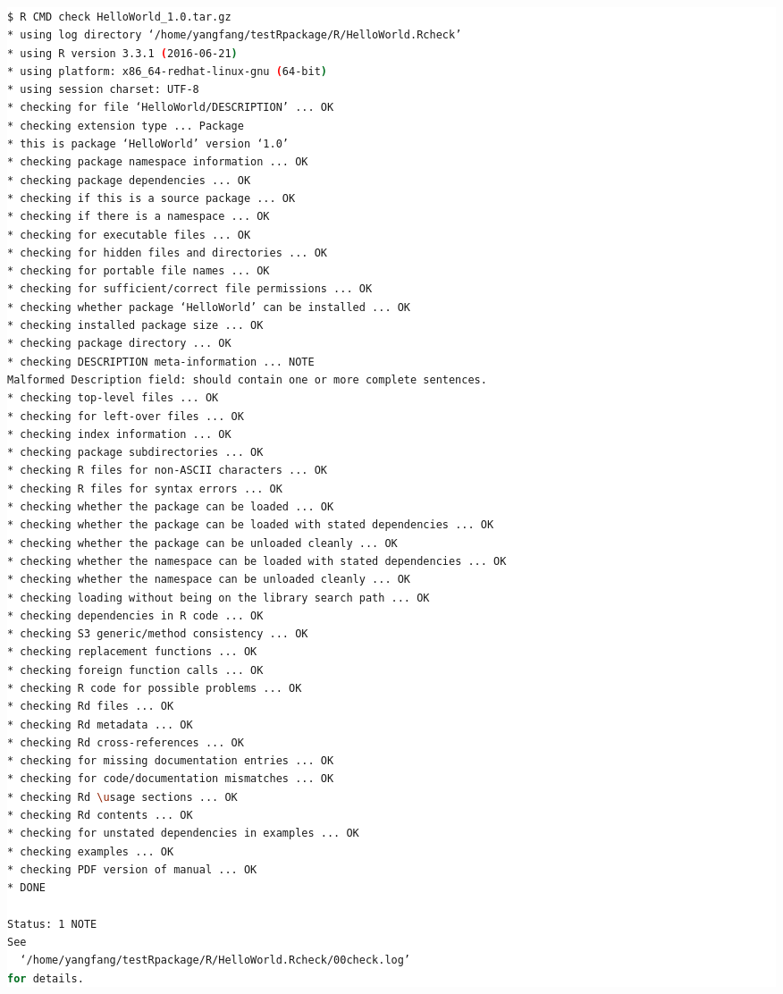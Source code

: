 ```bash
$ R CMD check HelloWorld_1.0.tar.gz 
* using log directory ‘/home/yangfang/testRpackage/R/HelloWorld.Rcheck’
* using R version 3.3.1 (2016-06-21)
* using platform: x86_64-redhat-linux-gnu (64-bit)
* using session charset: UTF-8
* checking for file ‘HelloWorld/DESCRIPTION’ ... OK
* checking extension type ... Package
* this is package ‘HelloWorld’ version ‘1.0’
* checking package namespace information ... OK
* checking package dependencies ... OK
* checking if this is a source package ... OK
* checking if there is a namespace ... OK
* checking for executable files ... OK
* checking for hidden files and directories ... OK
* checking for portable file names ... OK
* checking for sufficient/correct file permissions ... OK
* checking whether package ‘HelloWorld’ can be installed ... OK
* checking installed package size ... OK
* checking package directory ... OK
* checking DESCRIPTION meta-information ... NOTE
Malformed Description field: should contain one or more complete sentences.
* checking top-level files ... OK
* checking for left-over files ... OK
* checking index information ... OK
* checking package subdirectories ... OK
* checking R files for non-ASCII characters ... OK
* checking R files for syntax errors ... OK
* checking whether the package can be loaded ... OK
* checking whether the package can be loaded with stated dependencies ... OK
* checking whether the package can be unloaded cleanly ... OK
* checking whether the namespace can be loaded with stated dependencies ... OK
* checking whether the namespace can be unloaded cleanly ... OK
* checking loading without being on the library search path ... OK
* checking dependencies in R code ... OK
* checking S3 generic/method consistency ... OK
* checking replacement functions ... OK
* checking foreign function calls ... OK
* checking R code for possible problems ... OK
* checking Rd files ... OK
* checking Rd metadata ... OK
* checking Rd cross-references ... OK
* checking for missing documentation entries ... OK
* checking for code/documentation mismatches ... OK
* checking Rd \usage sections ... OK
* checking Rd contents ... OK
* checking for unstated dependencies in examples ... OK
* checking examples ... OK
* checking PDF version of manual ... OK
* DONE

Status: 1 NOTE
See
  ‘/home/yangfang/testRpackage/R/HelloWorld.Rcheck/00check.log’
for details.
```
